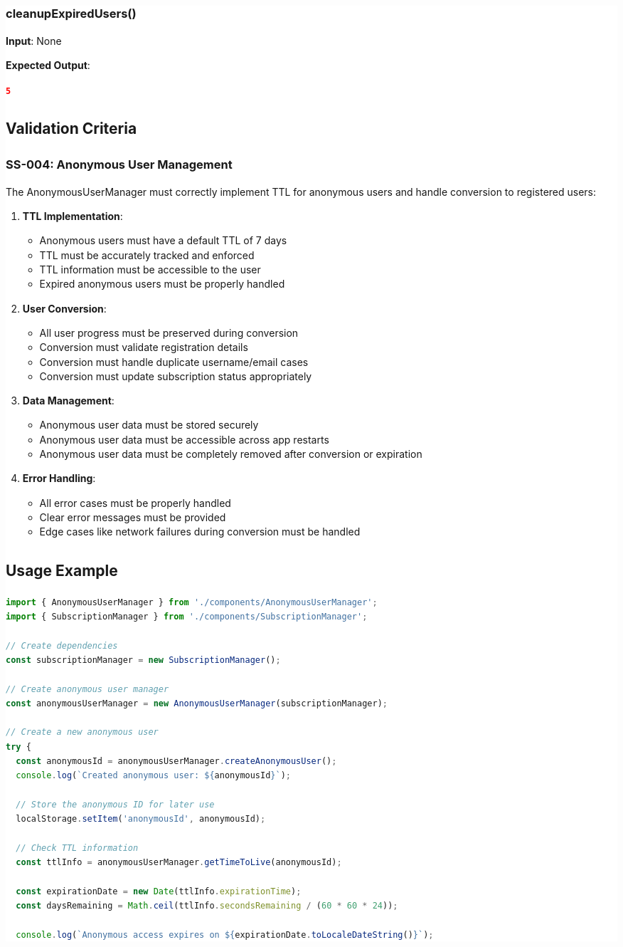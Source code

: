 ### cleanupExpiredUsers()

**Input**: None

**Expected Output**:
```json
5
```

## Validation Criteria

### SS-004: Anonymous User Management

The AnonymousUserManager must correctly implement TTL for anonymous users and handle conversion to registered users:

1. **TTL Implementation**:
   - Anonymous users must have a default TTL of 7 days
   - TTL must be accurately tracked and enforced
   - TTL information must be accessible to the user
   - Expired anonymous users must be properly handled

2. **User Conversion**:
   - All user progress must be preserved during conversion
   - Conversion must validate registration details
   - Conversion must handle duplicate username/email cases
   - Conversion must update subscription status appropriately

3. **Data Management**:
   - Anonymous user data must be stored securely
   - Anonymous user data must be accessible across app restarts
   - Anonymous user data must be completely removed after conversion or expiration

4. **Error Handling**:
   - All error cases must be properly handled
   - Clear error messages must be provided
   - Edge cases like network failures during conversion must be handled

## Usage Example

```typescript
import { AnonymousUserManager } from './components/AnonymousUserManager';
import { SubscriptionManager } from './components/SubscriptionManager';

// Create dependencies
const subscriptionManager = new SubscriptionManager();

// Create anonymous user manager
const anonymousUserManager = new AnonymousUserManager(subscriptionManager);

// Create a new anonymous user
try {
  const anonymousId = anonymousUserManager.createAnonymousUser();
  console.log(`Created anonymous user: ${anonymousId}`);
  
  // Store the anonymous ID for later use
  localStorage.setItem('anonymousId', anonymousId);
  
  // Check TTL information
  const ttlInfo = anonymousUserManager.getTimeToLive(anonymousId);
  
  const expirationDate = new Date(ttlInfo.expirationTime);
  const daysRemaining = Math.ceil(ttlInfo.secondsRemaining / (60 * 60 * 24));
  
  console.log(`Anonymous access expires on ${expirationDate.toLocaleDateString()}`);
```